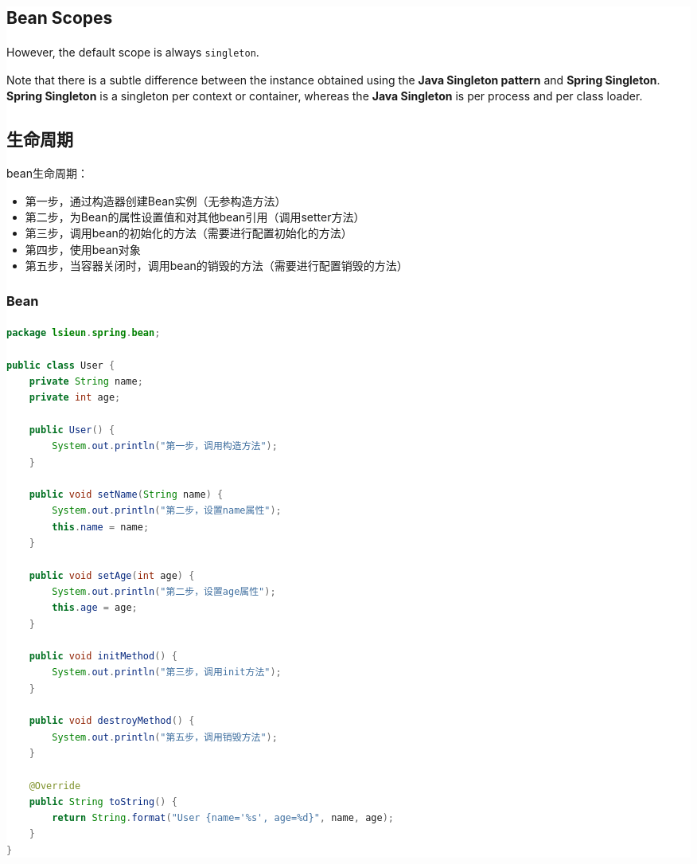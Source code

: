 ## Bean Scopes

However, the default scope is always `singleton`.

Note that there is a subtle difference between the instance obtained
using the **Java Singleton pattern** and **Spring Singleton**.
**Spring Singleton** is a singleton per context or container,
whereas the **Java Singleton** is per process and per class loader.

## 生命周期

bean生命周期：

- 第一步，通过构造器创建Bean实例（无参构造方法）
- 第二步，为Bean的属性设置值和对其他bean引用（调用setter方法）
- 第三步，调用bean的初始化的方法（需要进行配置初始化的方法）
- 第四步，使用bean对象
- 第五步，当容器关闭时，调用bean的销毁的方法（需要进行配置销毁的方法）

### Bean

```java
package lsieun.spring.bean;

public class User {
    private String name;
    private int age;

    public User() {
        System.out.println("第一步，调用构造方法");
    }

    public void setName(String name) {
        System.out.println("第二步，设置name属性");
        this.name = name;
    }

    public void setAge(int age) {
        System.out.println("第二步，设置age属性");
        this.age = age;
    }

    public void initMethod() {
        System.out.println("第三步，调用init方法");
    }

    public void destroyMethod() {
        System.out.println("第五步，调用销毁方法");
    }

    @Override
    public String toString() {
        return String.format("User {name='%s', age=%d}", name, age);
    }
}
```

